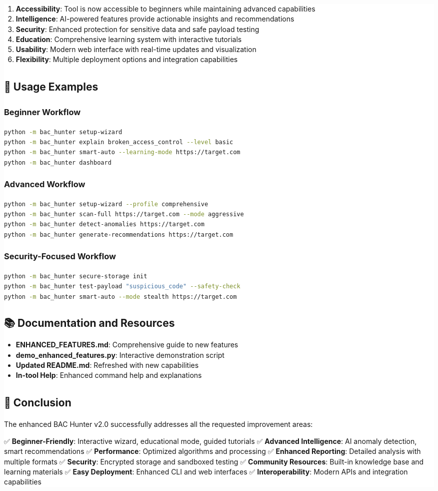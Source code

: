 1. **Accessibility**: Tool is now accessible to beginners while maintaining advanced capabilities
2. **Intelligence**: AI-powered features provide actionable insights and recommendations
3. **Security**: Enhanced protection for sensitive data and safe payload testing
4. **Education**: Comprehensive learning system with interactive tutorials
5. **Usability**: Modern web interface with real-time updates and visualization
6. **Flexibility**: Multiple deployment options and integration capabilities

## 🚀 Usage Examples

### Beginner Workflow
```bash
python -m bac_hunter setup-wizard
python -m bac_hunter explain broken_access_control --level basic
python -m bac_hunter smart-auto --learning-mode https://target.com
python -m bac_hunter dashboard
```

### Advanced Workflow
```bash
python -m bac_hunter setup-wizard --profile comprehensive
python -m bac_hunter scan-full https://target.com --mode aggressive
python -m bac_hunter detect-anomalies https://target.com
python -m bac_hunter generate-recommendations https://target.com
```

### Security-Focused Workflow
```bash
python -m bac_hunter secure-storage init
python -m bac_hunter test-payload "suspicious_code" --safety-check
python -m bac_hunter smart-auto --mode stealth https://target.com
```

## 📚 Documentation and Resources

- **ENHANCED_FEATURES.md**: Comprehensive guide to new features
- **demo_enhanced_features.py**: Interactive demonstration script
- **Updated README.md**: Refreshed with new capabilities
- **In-tool Help**: Enhanced command help and explanations

## 🎉 Conclusion

The enhanced BAC Hunter v2.0 successfully addresses all the requested improvement areas:

✅ **Beginner-Friendly**: Interactive wizard, educational mode, guided tutorials
✅ **Advanced Intelligence**: AI anomaly detection, smart recommendations
✅ **Performance**: Optimized algorithms and processing
✅ **Enhanced Reporting**: Detailed analysis with multiple formats
✅ **Security**: Encrypted storage and sandboxed testing
✅ **Community Resources**: Built-in knowledge base and learning materials
✅ **Easy Deployment**: Enhanced CLI and web interfaces
✅ **Interoperability**: Modern APIs and integration capabilities

